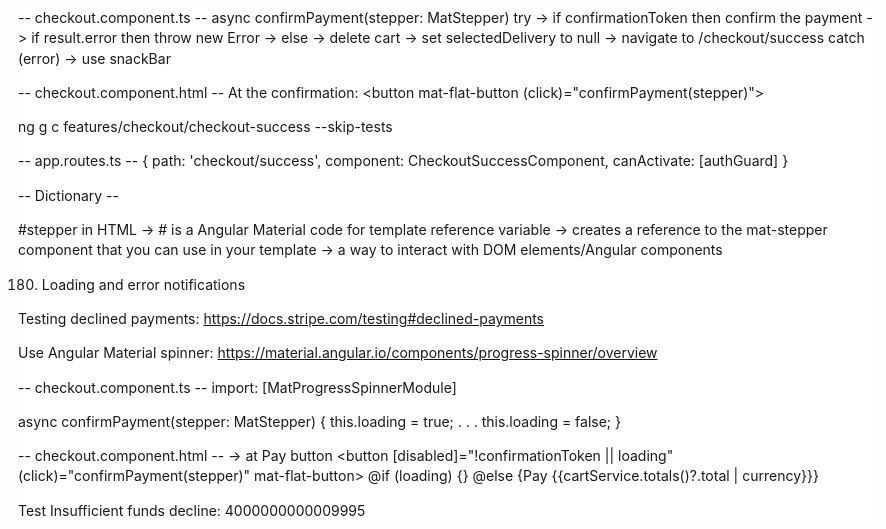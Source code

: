 -- checkout.component.ts --
async confirmPayment(stepper: MatStepper) 
try
    -> if confirmationToken then confirm the payment
    -> if result.error then throw new Error
    -> else 
        -> delete cart
        -> set selectedDelivery to null
        -> navigate to /checkout/success
catch (error) 
    -> use snackBar
    
-- checkout.component.html --
At the confirmation:
<button mat-flat-button (click)="confirmPayment(stepper)">

ng g c features/checkout/checkout-success --skip-tests

-- app.routes.ts --
{ path: 'checkout/success', component: CheckoutSuccessComponent, canActivate: [authGuard] }


-- Dictionary --

#stepper in HTML
-> # is a Angular Material code for template reference variable
-> creates a reference to the mat-stepper component that you can use in your template
-> a way to interact with DOM elements/Angular components


180. Loading and error notifications

Testing declined payments:
https://docs.stripe.com/testing#declined-payments


Use Angular Material spinner: https://material.angular.io/components/progress-spinner/overview

-- checkout.component.ts --
import: [MatProgressSpinnerModule]

async confirmPayment(stepper: MatStepper) {
this.loading = true;
. . . 
this.loading = false;
}

-- checkout.component.html --
-> at Pay button 
<button [disabled]="!confirmationToken || loading" (click)="confirmPayment(stepper)" mat-flat-button>
    @if (loading) {<mat-spinner diameter="20"></mat-spinner>}
    @else {<span>Pay {{cartService.totals()?.total | currency}}</span>}
</button>

Test Insufficient funds decline:
4000000000009995
